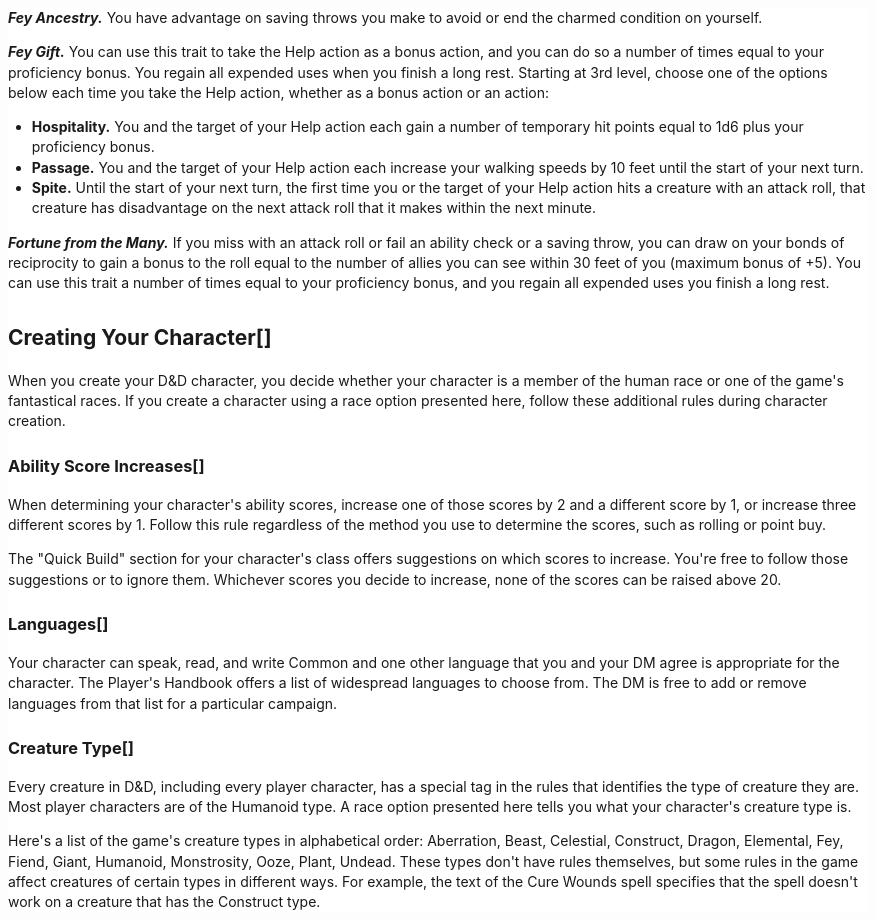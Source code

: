 ***Fey Ancestry.*** You have advantage on saving throws you make to avoid or end the charmed condition on yourself.

***Fey Gift.*** You can use this trait to take the Help action as a bonus action, and you can do so a number of times equal to your proficiency bonus. You regain all expended uses when you finish a long rest. Starting at 3rd level, choose one of the options below each time you take the Help action, whether as a bonus action or an action:

* **Hospitality.** You and the target of your Help action each gain a number of temporary hit points equal to 1d6 plus your proficiency bonus.
* **Passage.** You and the target of your Help action each increase your walking speeds by 10 feet until the start of your next turn.
* **Spite.** Until the start of your next turn, the first time you or the target of your Help action hits a creature with an attack roll, that creature has disadvantage on the next attack roll that it makes within the next minute.

***Fortune from the Many.*** If you miss with an attack roll or fail an ability check or a saving throw, you can draw on your bonds of reciprocity to gain a bonus to the roll equal to the number of allies you can see within 30 feet of you (maximum bonus of +5). You can use this trait a number of times equal to your proficiency bonus, and you regain all expended uses you finish a long rest.

## Creating Your Character[]

When you create your D&D character, you decide whether your character is a member of the human race or one of the game's fantastical races. If you create a character using a race option presented here, follow these additional rules during character creation.

### Ability Score Increases[]

When determining your character's ability scores, increase one of those scores by 2 and a different score by 1, or increase three different scores by 1. Follow this rule regardless of the method you use to determine the scores, such as rolling or point buy.

The "Quick Build" section for your character's class offers suggestions on which scores to increase. You're free to follow those suggestions or to ignore them. Whichever scores you decide to increase, none of the scores can be raised above 20.

### Languages[]

Your character can speak, read, and write Common and one other language that you and your DM agree is appropriate for the character. The Player's Handbook offers a list of widespread languages to choose from. The DM is free to add or remove languages from that list for a particular campaign.

### Creature Type[]

Every creature in D&D, including every player character, has a special tag in the rules that identifies the type of creature they are. Most player characters are of the Humanoid type. A race option presented here tells you what your character's creature type is.

Here's a list of the game's creature types in alphabetical order: Aberration, Beast, Celestial, Construct, Dragon, Elemental, Fey, Fiend, Giant, Humanoid, Monstrosity, Ooze, Plant, Undead. These types don't have rules themselves, but some rules in the game affect creatures of certain types in different ways. For example, the text of the Cure Wounds spell specifies that the spell doesn't work on a creature that has the Construct type.
